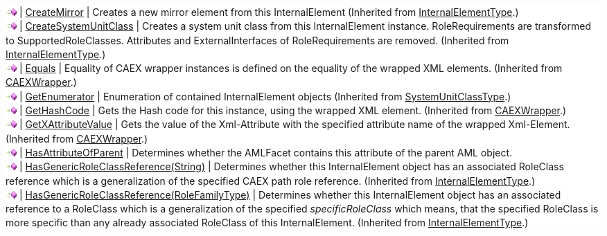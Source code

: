![Public method]                 | [CreateMirror][65]                                                              | Creates a new mirror element from this InternalElement (Inherited from [InternalElementType][6].)                                                                                                                                                                                                                                                                                                                                                                                                                     
![Public method]                 | [CreateSystemUnitClass][66]                                                     | Creates a system unit class from this InternalElement instance. RoleRequirements are transformed to SupportedRoleClasses. Attributes and ExternalInterfaces of RoleRequirements are removed. (Inherited from [InternalElementType][6].)                                                                                                                                                                                                                                                                               
![Public method]                 | [Equals][67]                                                                    | Equality of CAEX wrapper instances is defined on the equality of the wrapped XML elements. (Inherited from [CAEXWrapper][2].)                                                                                                                                                                                                                                                                                                                                                                                         
![Public method]                 | [GetEnumerator][68]                                                             | Enumeration of contained InternalElement objects (Inherited from [SystemUnitClassType][5].)                                                                                                                                                                                                                                                                                                                                                                                                                           
![Public method]                 | [GetHashCode][69]                                                               | Gets the Hash code for this instance, using the wrapped XML element. (Inherited from [CAEXWrapper][2].)                                                                                                                                                                                                                                                                                                                                                                                                               
![Public method]                 | [GetXAttributeValue][70]                                                        | Gets the value of the Xml-Attribute with the specified attribute name of the wrapped Xml-Element. (Inherited from [CAEXWrapper][2].)                                                                                                                                                                                                                                                                                                                                                                                  
![Public method]                 | [HasAttributeOfParent][71]                                                      | Determines whether the AMLFacet contains this attribute of the parent AML object.                                                                                                                                                                                                                                                                                                                                                                                                                                     
![Public method]                 | [HasGenericRoleClassReference(String)][72]                                      | Determines whether this InternalElement object has an associated RoleClass reference which is a generalization of the specified CAEX path role reference. (Inherited from [InternalElementType][6].)                                                                                                                                                                                                                                                                                                                  
![Public method]                 | [HasGenericRoleClassReference(RoleFamilyType)][73]                              | Determines whether this InternalElement object has an associated reference to a RoleClass which is a generalization of the specified *specificRoleClass* which means, that the specified RoleClass is more specific than any already associated RoleClass of this InternalElement. (Inherited from [InternalElementType][6].)                                                                                                                                                                                         

[1]: https://docs.microsoft.com/dotnet/api/system.object
[2]: ../../Aml.Engine.CAEX/CAEXWrapper/README.md
[3]: ../../Aml.Engine.CAEX/CAEXBasicObject/README.md
[4]: ../../Aml.Engine.CAEX/CAEXObject/README.md
[5]: ../../Aml.Engine.CAEX/SystemUnitClassType/README.md
[6]: ../../Aml.Engine.CAEX/InternalElementType/README.md
[7]: ../README.md
[8]: _ctor.md
[9]: ../../Aml.Engine.CAEX/CAEXBasicObject/AdditionalInformation.md
[10]: Attribute.md
[11]: ../../Aml.Engine.CAEX/SystemUnitClassType/AttributeAndDescendants.md
[12]: ../../Aml.Engine.CAEX/CAEXWrapper/CAEXDocument.md
[13]: ../../Aml.Engine.CAEX/CAEXWrapper/CAEXParent.md
[14]: ../../Aml.Engine.CAEX/CAEXWrapper/CAEXSequenceOfCAEXObject.md
[15]: ../../Aml.Engine.CAEX/CAEXBasicObject/ChangeMode.md
[16]: ../../Aml.Engine.CAEX/CAEXBasicObject/Copyright.md
[17]: ../../Aml.Engine.CAEX/CAEXBasicObject/CopyrightElement.md
[18]: ../../Aml.Engine.CAEX/CAEXBasicObject/Description.md
[19]: ../../Aml.Engine.CAEX/CAEXBasicObject/DescriptionElement.md
[20]: ../../Aml.Engine.CAEX/CAEXWrapper/Document.md
[21]: ../../Aml.Engine.CAEX/CAEXWrapper/Exists.md
[22]: ExternalInterface.md
[23]: ../../Aml.Engine.CAEX/SystemUnitClassType/ExternalInterfaceAndDescendants.md
[24]: FacetAttribute.md
[25]: FacetExternalInterface.md
[26]: ../../Aml.Engine.CAEX/CAEXObject/ID.md
[27]: InternalElement.md
[28]: ../../Aml.Engine.CAEX/SystemUnitClassType/InternalLink.md
[29]: IsFacet.md
[30]: ../../Aml.Engine.CAEX/InternalElementType/IsMirror.md
[31]: ../../Aml.Engine.CAEX/InternalElementType/MappingObject.md
[32]: ../../Aml.Engine.CAEX/InternalElementType/Master.md
[33]: ../../Aml.Engine.CAEX/InternalElementType/MasterID.md
[34]: ../../Aml.Engine.CAEX/CAEXObject/Name.md
[35]: ../../Aml.Engine.CAEX/CAEXWrapper/Node.md
[36]: ../../Aml.Engine.CAEX/CAEXWrapper/Owner.md
[37]: ../../Aml.Engine.CAEX/InternalElementType/RefBaseSystemUnitPath.md
[38]: ../../Aml.Engine.CAEX/InternalElementType/SystemUnitClass.md
[39]: ../../Aml.Engine.CAEX/CAEXBasicObject/Revision.md
[40]: ../../Aml.Engine.CAEX/InternalElementType/RoleReferences.md
[41]: ../../Aml.Engine.CAEX/InternalElementType/RoleRequirements.md
[42]: ../../Aml.Engine.CAEX/CAEXBasicObject/SourceObjectInformation.md
[43]: ../../Aml.Engine.CAEX/SystemUnitClassType/SupportedRoleClass.md
[44]: ../../Aml.Engine.CAEX/CAEXWrapper/TagName.md
[45]: ../../Aml.Engine.CAEX/CAEXBasicObject/Version.md
[46]: ../../Aml.Engine.CAEX/CAEXBasicObject/VersionElement.md
[47]: ../../Aml.Engine.CAEX/SystemUnitClassType/AddInterfaceClassReference_1.md
[48]: ../../Aml.Engine.CAEX/ExternalInterfaceType/README.md
[49]: ../../Aml.Engine.CAEX/SystemUnitClassType/AddInterfaceClassReference.md
[50]: ../../Aml.Engine.CAEX/InternalElementType/AddRoleClassReference_1.md
[51]: ../../Aml.Engine.CAEX/RoleRequirementsType/README.md
[52]: ../../Aml.Engine.CAEX/InternalElementType/AddRoleClassReference.md
[53]: AssignedParentAttributes.md
[54]: AssignedParentInterfaces.md
[55]: ../../Aml.Engine.CAEX/CAEXObject/AssignNewGuidAsID.md
[56]: ../../Aml.Engine.CAEX/CAEXWrapper/CAEXChild.md
[57]: ../../Aml.Engine.CAEX/CAEXWrapper/CAEXChildren.md
[58]: ../../Aml.Engine.CAEX/CAEXObject/CAEXPath.md
[59]: ../../Aml.Engine.CAEX.Extensions/CAEXPathBuilder/README.md
[60]: CAEXSequence.md
[61]: ../../Aml.Engine.CAEX/InternalElementType/CAEXSequence.md
[62]: ../../Aml.Engine.CAEX/SystemUnitClassType/Container__1.md
[63]: ../../Aml.Engine.CAEX/CAEXObject/Copy.md
[64]: Create.md
[65]: ../../Aml.Engine.CAEX/InternalElementType/CreateMirror.md
[66]: ../../Aml.Engine.CAEX/InternalElementType/CreateSystemUnitClass.md
[67]: ../../Aml.Engine.CAEX/CAEXWrapper/Equals.md
[68]: ../../Aml.Engine.CAEX/SystemUnitClassType/GetEnumerator.md
[69]: ../../Aml.Engine.CAEX/CAEXWrapper/GetHashCode.md
[70]: ../../Aml.Engine.CAEX/CAEXWrapper/GetXAttributeValue.md
[71]: HasAttributeOfParent.md
[72]: ../../Aml.Engine.CAEX/InternalElementType/HasGenericRoleClassReference_1.md
[73]: ../../Aml.Engine.CAEX/InternalElementType/HasGenericRoleClassReference.md
[74]: ../../Aml.Engine.CAEX/SystemUnitClassType/HasInterfaceClassReference.md
[75]: HasInterfaceOfParent.md
[76]: ../../Aml.Engine.CAEX/InternalElementType/HasRoleClassReference_1.md
[77]: ../../Aml.Engine.CAEX/InternalElementType/HasRoleClassReference.md
[78]: ../../Aml.Engine.CAEX/InternalElementType/HasSystemUnitClassReference.md
[79]: ../../Aml.Engine.CAEX/InternalElementType/Insert_1.md
[80]: Insert.md
[81]: ../../Aml.Engine.CAEX/InternalElementType/Insert.md
[82]: ../../Aml.Engine.CAEX/SystemUnitClassType/InsertAfter.md
[83]: ../../Aml.Engine.CAEX/SystemUnitClassType/InsertBefore.md
[84]: ../../Aml.Engine.CAEX/CAEXWrapper/InsertNew.md
[85]: ../../Aml.Engine.CAEX/SystemUnitClassType/LowestCommonParent.md
[86]: ../../Aml.Engine.CAEX/InternalElementType/New_MappingObject.md
[87]: ../../Aml.Engine.CAEX/CAEXBasicObject/New_Revision.md
[88]: NotAssignedParentAttributes.md
[89]: NotAssignedParentInterfaces.md
[90]: ../../Aml.Engine.CAEX/CAEXWrapper/Remove.md
[91]: ../../Aml.Engine.CAEX/InternalElementType/ReplaceRoleClassReference.md
[92]: ../../Aml.Engine.CAEX/CAEXWrapper/SetXAttributeValue.md
[93]: SourceAttribute.md
[94]: SourceInterface.md
[95]: ../../Aml.Engine.CAEX/SystemUnitClassType/SupportedRoleClassWithName.md
[96]: ../../Aml.Engine.CAEX/CAEXObject/ToString.md
[97]: ../../Aml.Engine.CAEX/CAEXWrapper/PropertyChanged.md
[98]: op_Implicit.md
[99]: FacetName.md
[100]: ../ExternalDataReference/AddDocumentElement.md
[101]: ../ExternalDataReference/ExternalDataRoleClassPath.md
[102]: ../ExternalDataReference/README.md
[103]: ../ExternalDataReference/AddDocumentElementRole.md
[104]: ../ExternalDataReference/AddDocumentReference.md
[105]: ../../Aml.Engine.CAEX.Extensions/SystemUnitClassTypeExtensions/AddInstance.md
[106]: ../../Aml.Engine.CAEX.Extensions/SystemUnitClassTypeExtensions/README.md
[107]: ../ExternalDataReference/AddLanguage.md
[108]: ../../Aml.Engine.CAEX.Extensions/SystemUnitClassTypeExtensions/AddNewInternalElement.md
[109]: ../../Aml.Engine.AmlObjects.Extensions/AmlObjectsExtensions/AMLFacet.md
[110]: ../../Aml.Engine.AmlObjects.Extensions/AmlObjectsExtensions/README.md
[111]: ../../Aml.Engine.AmlObjects.Extensions/AmlObjectsExtensions/AMLGroup.md
[112]: ../../Aml.Engine.AmlObjects.Extensions/AmlObjectsExtensions/AMLPort.md
[113]: ../../Aml.Engine.AmlObjects.Extensions/AmlObjectsExtensions/AMLSystemUnitClass.md
[114]: ../../Aml.Engine.Adapter/AMLEngineAdapter/Ancestors.md
[115]: ../../Aml.Engine.Adapter/AMLEngineAdapter/README.md
[116]: ../../Aml.Engine.CAEX.Extensions/SystemUnitClassTypeExtensions/Append_InternalElement.md
[117]: ../../Aml.Engine.Adapter/AMLEngineAdapter/AssignNewGUIDs.md
[118]: ../../Aml.Engine.Adapter/AMLEngineAdapter/AssignNewGUIDsAndRedirectExistingInternalLinks.md
[119]: ../../Aml.Engine.Adapter/AMLEngineAdapter/AssignNewGUIDsAndRedirectExistingInternalLinksAndMirrorObjects.md
[120]: ../../Aml.Engine.Adapter/AMLEngineAdapter/clone.md
[121]: ../../Aml.Engine.CAEX/CAEXWrapper/Copy.md
[122]: ../../Aml.Engine.Adapter/AMLEngineAdapter/CloneNode.md
[123]: ../../Aml.Engine.Adapter/AMLEngineAdapter/ConsistencyCheck_ClassReference.md
[124]: ../../Aml.Engine.CAEX.Extensions/CAEXObjectExtensions/Copy.md
[125]: ../../Aml.Engine.CAEX.Extensions/CAEXObjectExtensions/README.md
[126]: ../../Aml.Engine.Adapter/AMLEngineAdapter/Create_UniqueCopy.md
[127]: ../../Aml.Engine.CAEX.Extensions/CAEXBasicObjectExtensions/Descendants.md
[128]: ../../Aml.Engine.CAEX.Extensions/CAEXBasicObjectExtensions/README.md
[129]: ../../Aml.Engine.CAEX.Extensions/CAEXBasicObjectExtensions/Descendants__1.md
[130]: ../ExternalDataReference/DocumentElements.md
[131]: ../../Aml.Engine.Adapter/AMLEngineAdapter/findInternalElement.md
[132]: ../../Aml.Engine.Adapter/AMLEngineAdapter/GetClassName_1.md
[133]: ../ExternalDataReference/GetLanguages.md
[134]: ../../Aml.Engine.Adapter/AMLEngineAdapter/getLinkedObjects.md
[135]: ../../Aml.Engine.Adapter/AMLEngineAdapter/getReferencedClass.md
[136]: ../../Aml.Engine.Adapter/AMLEngineAdapter/getReferencedGUID.md
[137]: ../../Aml.Engine.Adapter/AMLEngineAdapter/getReferencedInterfaceClass.md
[138]: ../../Aml.Engine.Adapter/AMLEngineAdapter/getReferencedInterfaceName.md
[139]: ../../Aml.Engine.Adapter/AMLEngineAdapter/getReferencedSystemUnitClass.md
[140]: ../../Aml.Engine.Adapter/AMLEngineAdapter/Insert_Element.md
[141]: ../../Aml.Engine.CAEX.Extensions/SystemUnitClassTypeExtensions/Insert_InternalLink.md
[142]: ../../Aml.Engine.Adapter/AMLEngineAdapter/Insert_MappingObject.md
[143]: ../../Aml.Engine.Adapter/AMLEngineAdapter/Insert_NewInstance.md
[144]: ../../Aml.Engine.Adapter/AMLEngineAdapter/Insert_RoleRequirements.md
[145]: ../../Aml.Engine.CAEX.Extensions/SystemUnitClassTypeExtensions/Insert_SupportedRoleClass.md
[146]: ../../Aml.Engine.Adapter/AMLEngineAdapter/Insert_TypeBaseElement.md
[147]: ../../Aml.Engine.CAEX/CAEXBasicObject/Insert.md
[148]: ../../Aml.Engine.Services/QueryResult/InternalElementMirrors.md
[149]: ../../Aml.Engine.Services/QueryResult/README.md
[150]: ../../Aml.Engine.Services/QueryResult/InternalLinksToElement.md
[151]: ../../Aml.Engine.AmlObjects.Extensions/AmlObjectsExtensions/IsAMLFacet.md
[152]: ../../Aml.Engine.AmlObjects.Extensions/AmlObjectsExtensions/IsAMLGroup.md
[153]: ../../Aml.Engine.AmlObjects.Extensions/AmlObjectsExtensions/IsAMLPort.md
[154]: ../ExternalDataReference/IsDocumentElement.md
[155]: ../../Aml.Engine.Adapter/AMLEngineAdapter/IsFacet.md
[156]: ../../Aml.Engine.Adapter/AMLEngineAdapter/IsGroup.md
[157]: ../../Aml.Engine.CAEX.Extensions/InternalElementExtensions/IsMaster.md
[158]: ../../Aml.Engine.CAEX.Extensions/InternalElementExtensions/README.md
[159]: ../../Aml.Engine.CAEX.Extensions/InternalElementExtensions/IsOverridden.md
[160]: ../../Aml.Engine.CAEX.Extensions/InternalElementExtensions/IsOverriddenDeleted.md
[161]: ../../Aml.Engine.Adapter/AMLEngineAdapter/IsPort.md
[162]: ../../Aml.Engine.Adapter/AMLEngineAdapter/Name.md
[163]: ../../Aml.Engine.CAEX.Extensions/CAEXBasicObjectExtensions/Name.md
[164]: ../../Aml.Engine.CAEX.Extensions/CAEXBasicObjectExtensions/New_Description.md
[165]: ../../Aml.Engine.CAEX.Extensions/SystemUnitClassTypeExtensions/New_InternalLink.md
[166]: ../../Aml.Engine.Adapter/AMLEngineAdapter/New_RoleRequirements.md
[167]: ../../Aml.Engine.Adapter/AMLEngineAdapter/New_RoleRequirements_1.md
[168]: ../../Aml.Engine.CAEX.Extensions/SystemUnitClassTypeExtensions/New_SupportedRoleClass.md
[169]: ../../Aml.Engine.CAEX.Extensions/ObjectWithBaseClass/ReferencedClassName_2.md
[170]: ../../Aml.Engine.CAEX.Extensions/ObjectWithBaseClass/README.md
[171]: ../../Aml.Engine.CAEX/SystemUnitClassType/System_Collections_IEnumerable_GetEnumerator.md
[172]: ../../Aml.Engine.CAEX/InternalElementType/Aml_Engine_CAEX_IMirror_CreateMirror.md
[173]: ../../Aml.Engine.CAEX/InternalElementType/Aml_Engine_CAEX_IMirror_IsMaster.md
[174]: ../../Aml.Engine.CAEX/InternalElementType/Aml_Engine_CAEX_IMirror_Master.md
[175]: https://www.automationml.org
[176]: ../../icons/logoShade.png
[Public method]: ../../icons/pubmethod.gif "Public method"
[Public property]: ../../icons/pubproperty.gif "Public property"
[Code example]: ../../icons/CodeExample.png "Code example"
[Static member]: ../../icons/static.gif "Static member"
[Public event]: ../../icons/pubevent.gif "Public event"
[Public operator]: ../../icons/puboperator.gif "Public operator"
[Public field]: ../../icons/pubfield.gif "Public field"
[Public Extension Method]: ../../icons/pubextension.gif "Public Extension Method"
[Explicit interface implementation]: ../../icons/pubinterface.gif "Explicit interface implementation"
[Private method]: ../../icons/privmethod.gif "Private method"
[Private property]: ../../icons/privproperty.gif "Private property"